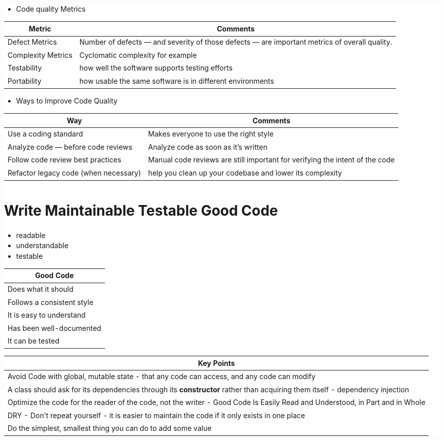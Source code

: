 - Code quality Metrics

|Metric|Comments|
|---|---|
|Defect Metrics|Number of defects — and severity of those defects — are important metrics of overall quality.
|Complexity Metrics|Cyclomatic complexity for example|
|Testability|how well the software supports testing efforts|
|Portability|how usable the same software is in different environments|

- Ways to Improve Code Quality

|Way|Comments|
|---|---|
|Use a coding standard|Makes everyone to use the right style|
|Analyze code — before code reviews|Analyze code as soon as it’s written|
| Follow code review best practices|Manual code reviews are still important for verifying the intent of the code|
|Refactor legacy code (when necessary)|help you clean up your codebase and lower its complexity|


# Write Maintainable Testable  Good Code
- readable
- understandable
- testable


|Good Code|
|---|
|Does what it should|
|Follows a consistent style|
|It is easy to understand|
|Has been well-documented|
|It can be tested|

|Key Points|
|---|
|Avoid Code with global, mutable state - that any code can access, and any code can modify|
| A class should ask for its dependencies through its **constructor** rather than acquiring them itself - dependency injection|
|Optimize the code for the reader of the code, not the writer - Good Code Is Easily Read and Understood, in Part and in Whole|
|DRY - Don't repeat yourself - it is easier to maintain the code if it only exists in one place|
|Do the simplest, smallest thing you can do to add some value|
